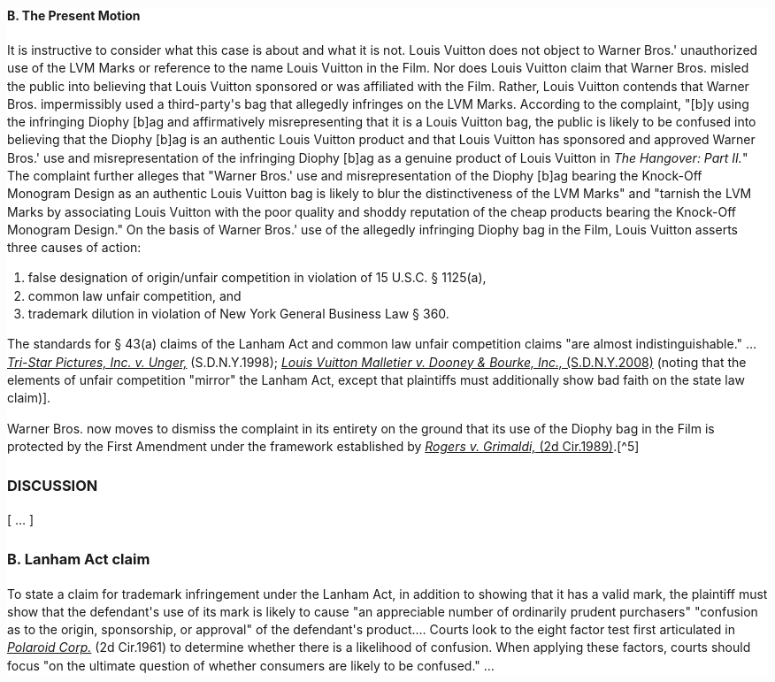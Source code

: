 #### B. The Present Motion

It is instructive to consider 
what this case is about and what it is not. 
Louis Vuitton does not object 
to Warner Bros.' unauthorized use of the LVM Marks 
or reference to the name Louis Vuitton in the Film. 
Nor does Louis Vuitton claim 
that Warner Bros. misled the public 
into believing that Louis Vuitton sponsored or was affiliated with the Film.
Rather, Louis Vuitton contends that Warner Bros. 
impermissibly used a third-party's bag 
that allegedly infringes on the LVM Marks. 
According to the complaint, 
"[b]y using the infringing Diophy [b]ag 
and affirmatively misrepresenting that it is a Louis Vuitton bag, 
the public is likely to be confused into believing
that the Diophy [b]ag is an authentic Louis Vuitton product and that
Louis Vuitton has sponsored and approved Warner Bros.' use and
misrepresentation of the infringing Diophy [b]ag as a genuine product of
Louis Vuitton in *The Hangover: Part II.*"  The complaint
further alleges that "Warner Bros.' use and misrepresentation of the
Diophy [b]ag bearing the Knock-Off Monogram Design as an authentic Louis
Vuitton bag is likely to blur the distinctiveness of the LVM Marks" and
"tarnish the LVM Marks by  associating Louis Vuitton with the poor
quality and shoddy reputation of the cheap products bearing the
Knock-Off Monogram Design."  On the basis of Warner
Bros.' use of the allegedly infringing Diophy bag in the Film, Louis
Vuitton asserts three causes of action: 

1. false designation of origin/unfair competition in violation of 15 U.S.C. § 1125(a), 
2. common law unfair competition, and 
3. trademark dilution in violation of New York General Business Law § 360. 

The standards for § 43(a) claims of the Lanham Act and common law unfair competition claims "are almost indistinguishable." &hellip;  [*Tri-Star Pictures, Inc. v. Unger,*](http://scholar.google.com/scholar_case?case=305622687625915731) (S.D.N.Y.1998); [*Louis Vuitton Malletier v. Dooney & Bourke, Inc.,* (S.D.N.Y.2008)](http://scholar.google.com/scholar_case?case=9787575094444941549) (noting that the elements of unfair competition "mirror" the Lanham Act, except that plaintiffs must additionally show bad faith on the state law claim)].

Warner Bros. now moves to dismiss the complaint in its entirety 
on the ground that its use of the Diophy bag in the Film is protected by the
First Amendment under the framework established by [*Rogers v.
Grimaldi,* (2d Cir.1989)](http://scholar.google.com/scholar_case?case=1704090655237798849).[^5]

### DISCUSSION

[ &hellip; ]

###  B. Lanham Act claim

To state a claim for trademark infringement under the Lanham Act, in
addition to showing that it has a valid mark, the plaintiff must show
that the defendant's use of its mark is likely to cause "an appreciable
number of ordinarily prudent purchasers" "confusion as to the origin,
sponsorship, or approval" of the defendant's product.&hellip; Courts look to the eight
factor test first articulated in [*Polaroid Corp.*](http://scholar.google.com/scholar_case?case=2293827617926067028) (2d Cir.1961) to determine whether there is a likelihood of confusion.
When applying these factors, courts should focus "on the ultimate
question of whether consumers are likely to be confused." &hellip; 


[BB]: http://scholar.google.com/scholar_case?case=8172713504190922779&q=matal+v+tam&hl=en&as_sdt=6,28
[manual]: http://tmep.uspto.gov
[1501]: https://www.law.cornell.edu/uscode/text/15/1051
[1502]: https://www.law.cornell.edu/uscode/text/15/1052
[Johanns]: http://scholar.google.com/scholar_case?case=8395881287361075212
[Summum]: http://scholar.google.com/scholar_case?case=16990792622269283104
[Walker]: http://scholar.google.com/scholar_case?case=14885642386066449353
[brunetti]: https://scholar.google.com/scholar_case?case=14505087584960254163